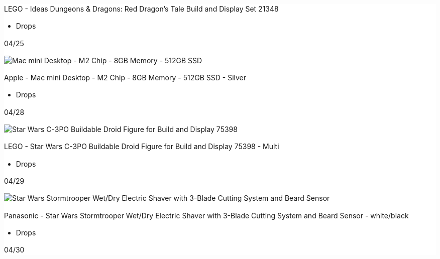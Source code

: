 LEGO - Ideas Dungeons & Dragons: Red Dragon’s Tale Build and Display Set 21348

- Drops



04/25










![Mac mini Desktop - M2 Chip - 8GB Memory - 512GB SSD](https://pisces.bbystatic.com/image2/BestBuy_US/images/products/6427/6427502_sd.jpg;maxHeight=360;maxWidth=408;format=webp)





Apple - Mac mini Desktop - M2 Chip - 8GB Memory - 512GB SSD - Silver

- Drops



04/28










![Star Wars C-3PO Buildable Droid Figure for Build and Display 75398](https://pisces.bbystatic.com/image2/BestBuy_US/images/products/1f5f049e-2b6d-4114-89da-8c075880c375.jpg;maxHeight=360;maxWidth=408;format=webp)





LEGO - Star Wars C-3PO Buildable Droid Figure for Build and Display 75398 - Multi

- Drops



04/29










![Star Wars Stormtrooper Wet/Dry Electric Shaver with 3-Blade Cutting System and Beard Sensor](https://pisces.bbystatic.com/image2/BestBuy_US/images/products/6559/6559545cv13d.jpg;maxHeight=360;maxWidth=408;format=webp)





Panasonic - Star Wars Stormtrooper Wet/Dry Electric Shaver with 3-Blade Cutting System and Beard Sensor - white/black

- Drops



04/30

